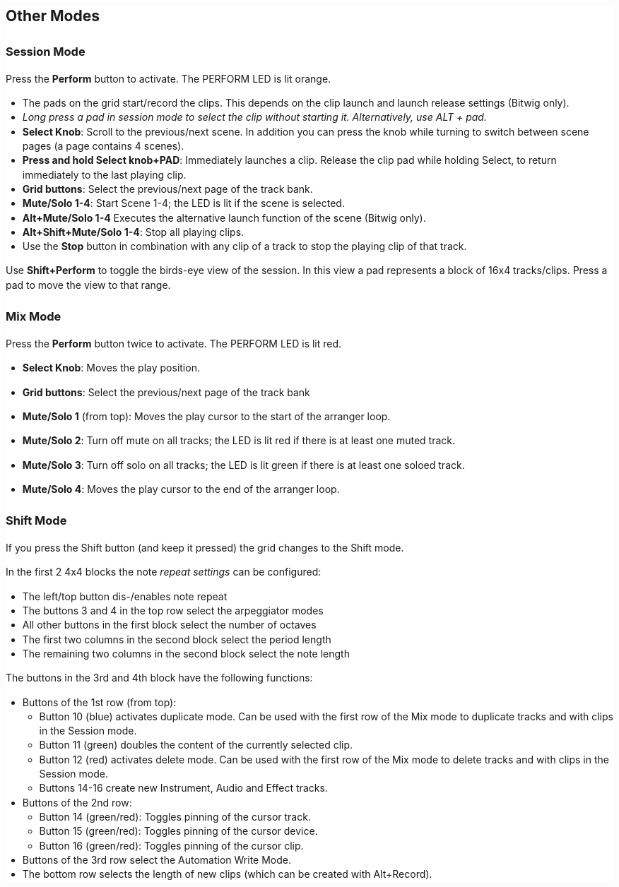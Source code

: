 ## Other Modes

### Session Mode

Press the **Perform** button to activate. The PERFORM LED is lit orange.

* The pads on the grid start/record the clips. This depends on the clip launch and launch release settings (Bitwig only).
* *Long press a pad in session mode to select the clip without starting it. Alternatively, use ALT + pad.*
* **Select Knob**: Scroll to the previous/next scene. In addition you can press the knob while turning to switch between scene pages (a page contains 4 scenes).
* **Press and hold Select knob+PAD**: Immediately launches a clip. Release the clip pad while holding Select, to return immediately to the last playing clip.
* **Grid buttons**: Select the previous/next page of the track bank.
* **Mute/Solo 1-4**: Start Scene 1-4; the LED is lit if the scene is selected.
* **Alt+Mute/Solo 1-4** Executes the alternative launch function of the scene (Bitwig only).
* **Alt+Shift+Mute/Solo 1-4**: Stop all playing clips.
* Use the **Stop** button in combination with any clip of a track to stop the playing clip of that track.

Use **Shift+Perform** to toggle the birds-eye view of the session. In this view a pad represents a block of 16x4 tracks/clips. Press a pad to move the view to that range.

### Mix Mode

Press the **Perform** button twice to activate. The PERFORM LED is lit red.

* **Select Knob**: Moves the play position.
* **Grid buttons**: Select the previous/next page of the track bank

* **Mute/Solo 1** (from top): Moves the play cursor to the start of the arranger loop.
* **Mute/Solo 2**: Turn off mute on all tracks; the LED is lit red if there is at least one muted track.
* **Mute/Solo 3**: Turn off solo on all tracks; the LED is lit green if there is at least one soloed track.
* **Mute/Solo 4**: Moves the play cursor to the end of the arranger loop.

### Shift Mode

If you press the Shift button (and keep it pressed) the grid changes to the Shift mode.

In the first 2 4x4 blocks the note *repeat settings* can be configured:

* The left/top button dis-/enables note repeat
* The buttons 3 and 4 in the top row select the arpeggiator modes
* All other buttons in the first block select the number of octaves
* The first two columns in the second block select the period length
* The remaining two columns in the second block select the note length

The buttons in the 3rd and 4th block have the following functions:

* Buttons of the 1st row (from top):
  * Button 10 (blue) activates duplicate mode. Can be used with the first row of the Mix mode to duplicate tracks and with clips in the Session mode.
  * Button 11 (green) doubles the content of the currently selected clip.
  * Button 12 (red) activates delete mode. Can be used with the first row of the Mix mode to delete tracks and with clips in the Session mode.
  * Buttons 14-16 create new Instrument, Audio and Effect tracks.
* Buttons of the 2nd row:
  * Button 14 (green/red): Toggles pinning of the cursor track.
  * Button 15 (green/red): Toggles pinning of the cursor device.
  * Button 16 (green/red): Toggles pinning of the cursor clip.
* Buttons of the 3rd row select the Automation Write Mode.
* The bottom row selects the length of new clips (which can be created with Alt+Record).
